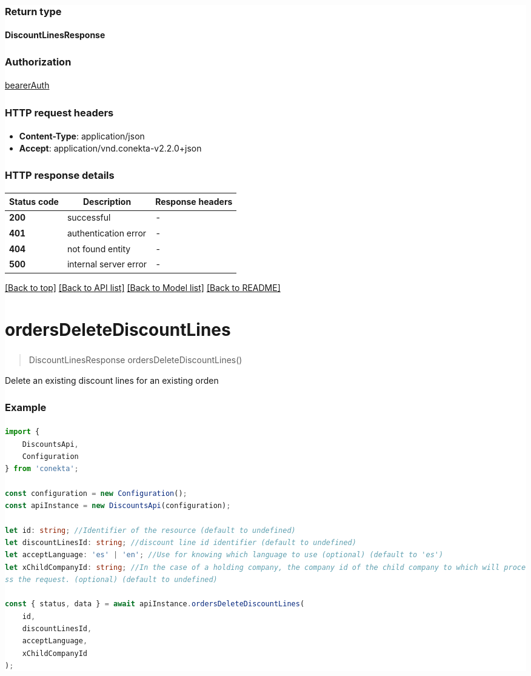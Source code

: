 
### Return type

**DiscountLinesResponse**

### Authorization

[bearerAuth](../README.md#bearerAuth)

### HTTP request headers

 - **Content-Type**: application/json
 - **Accept**: application/vnd.conekta-v2.2.0+json


### HTTP response details
| Status code | Description | Response headers |
|-------------|-------------|------------------|
|**200** | successful |  -  |
|**401** | authentication error |  -  |
|**404** | not found entity |  -  |
|**500** | internal server error |  -  |

[[Back to top]](#) [[Back to API list]](../README.md#documentation-for-api-endpoints) [[Back to Model list]](../README.md#documentation-for-models) [[Back to README]](../README.md)

# **ordersDeleteDiscountLines**
> DiscountLinesResponse ordersDeleteDiscountLines()

Delete an existing discount lines for an existing orden

### Example

```typescript
import {
    DiscountsApi,
    Configuration
} from 'conekta';

const configuration = new Configuration();
const apiInstance = new DiscountsApi(configuration);

let id: string; //Identifier of the resource (default to undefined)
let discountLinesId: string; //discount line id identifier (default to undefined)
let acceptLanguage: 'es' | 'en'; //Use for knowing which language to use (optional) (default to 'es')
let xChildCompanyId: string; //In the case of a holding company, the company id of the child company to which will process the request. (optional) (default to undefined)

const { status, data } = await apiInstance.ordersDeleteDiscountLines(
    id,
    discountLinesId,
    acceptLanguage,
    xChildCompanyId
);
```

